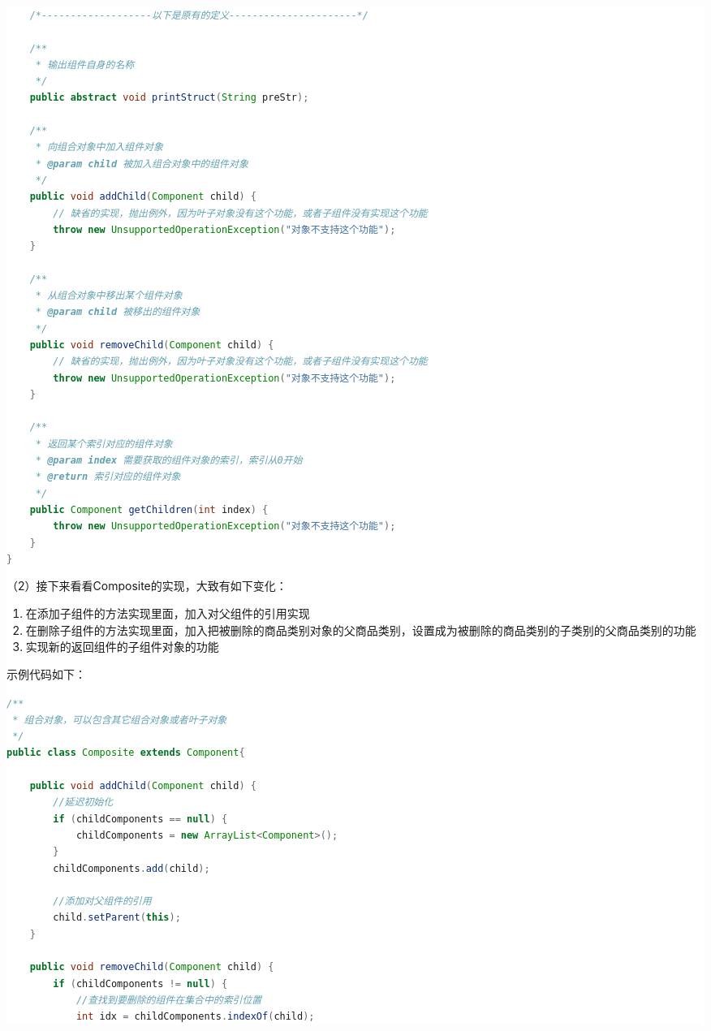 ```java
    /*-------------------以下是原有的定义----------------------*/

    /**
     * 输出组件自身的名称
     */
    public abstract void printStruct(String preStr);

    /**
     * 向组合对象中加入组件对象
     * @param child 被加入组合对象中的组件对象
     */
    public void addChild(Component child) {
        // 缺省的实现，抛出例外，因为叶子对象没有这个功能，或者子组件没有实现这个功能
        throw new UnsupportedOperationException("对象不支持这个功能");
    }

    /**
     * 从组合对象中移出某个组件对象
     * @param child 被移出的组件对象
     */
    public void removeChild(Component child) {
        // 缺省的实现，抛出例外，因为叶子对象没有这个功能，或者子组件没有实现这个功能
        throw new UnsupportedOperationException("对象不支持这个功能");
    }

    /**
     * 返回某个索引对应的组件对象
     * @param index 需要获取的组件对象的索引，索引从0开始
     * @return 索引对应的组件对象
     */
    public Component getChildren(int index) {
        throw new UnsupportedOperationException("对象不支持这个功能");
    }
}
```

（2）接下来看看Composite的实现，大致有如下变化：

1. 在添加子组件的方法实现里面，加入对父组件的引用实现
2. 在删除子组件的方法实现里面，加入把被删除的商品类别对象的父商品类别，设置成为被删除的商品类别的子类别的父商品类别的功能
3. 实现新的返回组件的子组件对象的功能

示例代码如下：

```java
/**
 * 组合对象，可以包含其它组合对象或者叶子对象
 */
public class Composite extends Component{

    public void addChild(Component child) {
        //延迟初始化
        if (childComponents == null) {
            childComponents = new ArrayList<Component>();
        }
        childComponents.add(child);

        //添加对父组件的引用
        child.setParent(this);
    }

    public void removeChild(Component child) {
        if (childComponents != null) {
            //查找到要删除的组件在集合中的索引位置
            int idx = childComponents.indexOf(child);
```